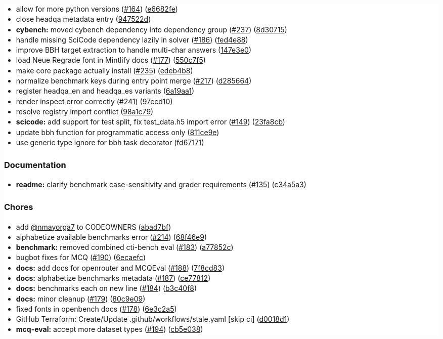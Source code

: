 * allow for more python versions ([#164](https://github.com/groq/openbench/issues/164)) ([e6682fe](https://github.com/groq/openbench/commit/e6682fe60f2b69c5def4f0085f74006367fb6911))
* close headqa metadata entry ([947522d](https://github.com/groq/openbench/commit/947522dd2ef341c861cf1290687594b0765e2929))
* **cybench:** moved cybench dependency into dependency group ([#237](https://github.com/groq/openbench/issues/237)) ([8d30715](https://github.com/groq/openbench/commit/8d30715103dfe2476c8ebee0cb6b7158d8f0ad63))
* handle missing SciCode dependency lazily in solver ([#186](https://github.com/groq/openbench/issues/186)) ([fed4e88](https://github.com/groq/openbench/commit/fed4e888b7673a5e0d76d3c854ec1fa342fa040a))
* improve BBH target extraction to handle multi-char answers ([147e3e0](https://github.com/groq/openbench/commit/147e3e0696ad918d787ec82287cdd2c4b91498d2))
* load Neue Regrade font in Mintlify docs ([#177](https://github.com/groq/openbench/issues/177)) ([550c7f5](https://github.com/groq/openbench/commit/550c7f575c715a5c47aaf8609325070e0d788788))
* make core package actually install ([#235](https://github.com/groq/openbench/issues/235)) ([edeb4b8](https://github.com/groq/openbench/commit/edeb4b81134d9d138b8e9149f99f031288b05297))
* normalize benchmark keys during entry point merge ([#217](https://github.com/groq/openbench/issues/217)) ([d285664](https://github.com/groq/openbench/commit/d285664b40e893f792413810d67f550ea377907b))
* register headqa_en and headqa_es variants ([6a19aa1](https://github.com/groq/openbench/commit/6a19aa15b78570b5fb3bac715546e71d59daf1fe))
* render inspect error correctly ([#241](https://github.com/groq/openbench/issues/241)) ([97ccd10](https://github.com/groq/openbench/commit/97ccd106de80f5a6555d130c3bb7515c39de5fb3))
* resolve registry import conflict ([98a1c79](https://github.com/groq/openbench/commit/98a1c794436f06fc4297696530802125192ae27d))
* **scicode:** add support for test split, fix test_data.h5 import error ([#149](https://github.com/groq/openbench/issues/149)) ([23fa8cb](https://github.com/groq/openbench/commit/23fa8cbf4cc431ce4afdbe87b268afc7310e1b3f))
* update bbh function for programmatic access only ([811ce9e](https://github.com/groq/openbench/commit/811ce9ecb4f1ef0bb3cacce7fae8f298d0edfc61))
* use generic type ignore for bbh task decorator ([fd67171](https://github.com/groq/openbench/commit/fd67171e55a4901d523c517906ff06941410ce30))


### Documentation

* **readme:** clarify benchmark case-sensitivity and grader requirements ([#135](https://github.com/groq/openbench/issues/135)) ([c34a5a3](https://github.com/groq/openbench/commit/c34a5a362ec6764909258350f383ec561274b5bb))


### Chores

* add [@nmayorga7](https://github.com/nmayorga7) to CODEOWNERS ([abad7bf](https://github.com/groq/openbench/commit/abad7bf76e86319e98921b73455e2c06e72d2940))
* alphabetize available benchmarks error ([#214](https://github.com/groq/openbench/issues/214)) ([68f46e9](https://github.com/groq/openbench/commit/68f46e9304994d67b720e6dae40e328292f8ed57))
* **benchmark:** removed combined cti-bench eval ([#183](https://github.com/groq/openbench/issues/183)) ([a77852c](https://github.com/groq/openbench/commit/a77852c69c210ed10ba410bd769c21a94789f5f7))
* bugbot fixes for MCQ ([#190](https://github.com/groq/openbench/issues/190)) ([6ecaefc](https://github.com/groq/openbench/commit/6ecaefcafdd471ec0b9e2949d1ec3ee448da0447))
* **docs:** add docs for openrouter and MCQEval ([#188](https://github.com/groq/openbench/issues/188)) ([7f8cd83](https://github.com/groq/openbench/commit/7f8cd83909f13b260078501fbac72cbeb60e0f97))
* **docs:** alphabetize benchmarks metadata ([#187](https://github.com/groq/openbench/issues/187)) ([ce77812](https://github.com/groq/openbench/commit/ce778121a700f423132809dbf371468b45f150b2))
* **docs:** benchmarks each on new line ([#184](https://github.com/groq/openbench/issues/184)) ([b3c40f8](https://github.com/groq/openbench/commit/b3c40f82fb5b26c0aba2ff0a17c9af45222f177d))
* **docs:** minor cleanup ([#179](https://github.com/groq/openbench/issues/179)) ([80c9e09](https://github.com/groq/openbench/commit/80c9e096885817b7a3dc62220f365760347aa462))
* fixed fonts in openbench docs ([#178](https://github.com/groq/openbench/issues/178)) ([6e3c2a5](https://github.com/groq/openbench/commit/6e3c2a5405e54b274656be34a9385d9b307fcd38))
* GitHub Terraform: Create/Update .github/workflows/stale.yaml [skip ci] ([d0018d1](https://github.com/groq/openbench/commit/d0018d1cac7b024844b530117b31a09088882728))
* **mcq-eval:** accept more dataset types ([#194](https://github.com/groq/openbench/issues/194)) ([cb5e038](https://github.com/groq/openbench/commit/cb5e038578ded316582f82c8d65503e7146e7781))